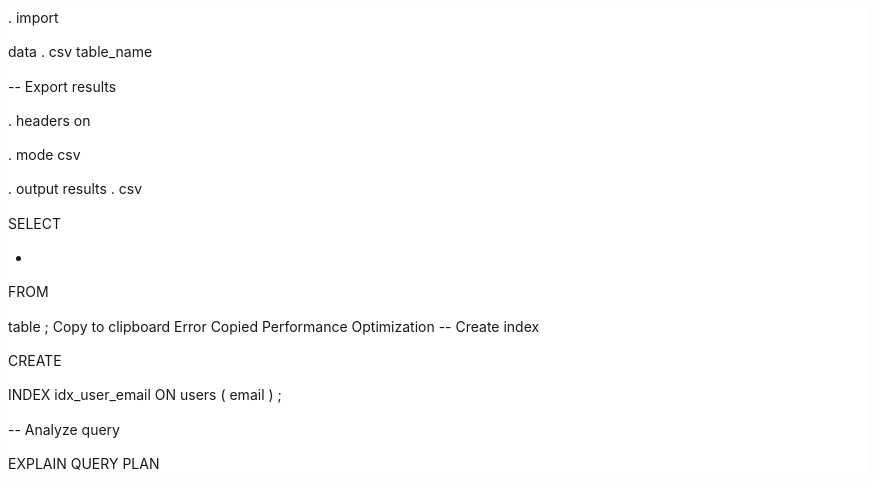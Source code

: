 .
import
 
data
.
csv table_name


-- Export results


.
headers 
on


.
mode
 csv

.
output results
.
csv

SELECT
 
*
 
FROM
 
table
;
Copy to clipboard
Error
Copied
Performance Optimization
-- Create index


CREATE
 
INDEX
 idx_user_email 
ON
 users
(
email
)
;



-- Analyze query


EXPLAIN
 QUERY 
PLAN

